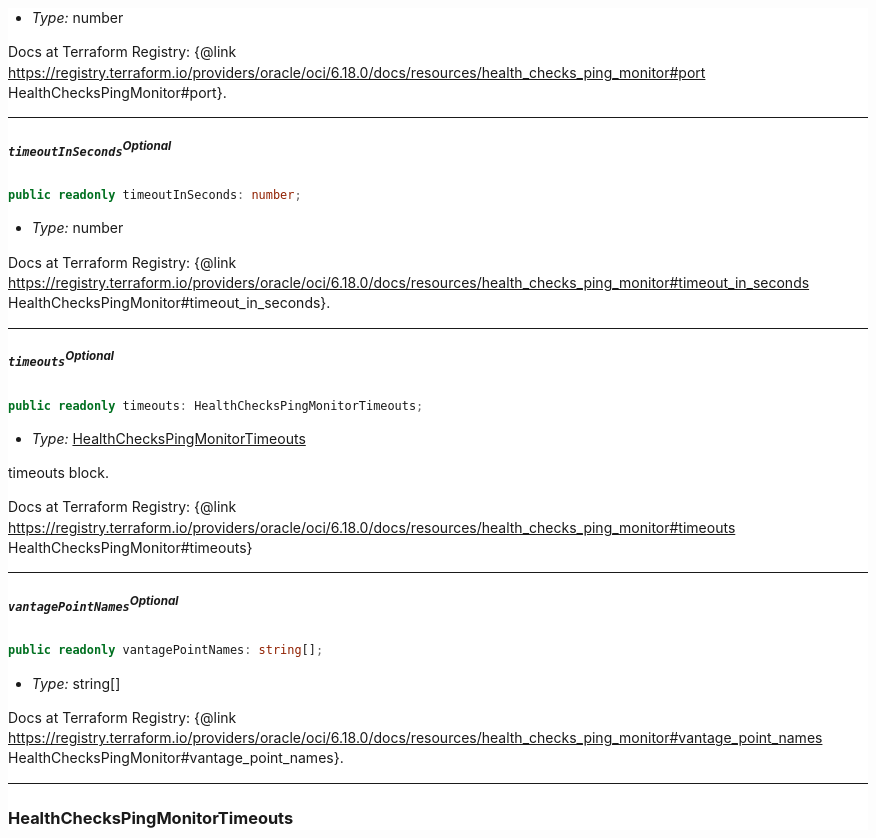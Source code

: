 - *Type:* number

Docs at Terraform Registry: {@link https://registry.terraform.io/providers/oracle/oci/6.18.0/docs/resources/health_checks_ping_monitor#port HealthChecksPingMonitor#port}.

---

##### `timeoutInSeconds`<sup>Optional</sup> <a name="timeoutInSeconds" id="rhizo-co-terraform-provider-oci.healthChecksPingMonitor.HealthChecksPingMonitorConfig.property.timeoutInSeconds"></a>

```typescript
public readonly timeoutInSeconds: number;
```

- *Type:* number

Docs at Terraform Registry: {@link https://registry.terraform.io/providers/oracle/oci/6.18.0/docs/resources/health_checks_ping_monitor#timeout_in_seconds HealthChecksPingMonitor#timeout_in_seconds}.

---

##### `timeouts`<sup>Optional</sup> <a name="timeouts" id="rhizo-co-terraform-provider-oci.healthChecksPingMonitor.HealthChecksPingMonitorConfig.property.timeouts"></a>

```typescript
public readonly timeouts: HealthChecksPingMonitorTimeouts;
```

- *Type:* <a href="#rhizo-co-terraform-provider-oci.healthChecksPingMonitor.HealthChecksPingMonitorTimeouts">HealthChecksPingMonitorTimeouts</a>

timeouts block.

Docs at Terraform Registry: {@link https://registry.terraform.io/providers/oracle/oci/6.18.0/docs/resources/health_checks_ping_monitor#timeouts HealthChecksPingMonitor#timeouts}

---

##### `vantagePointNames`<sup>Optional</sup> <a name="vantagePointNames" id="rhizo-co-terraform-provider-oci.healthChecksPingMonitor.HealthChecksPingMonitorConfig.property.vantagePointNames"></a>

```typescript
public readonly vantagePointNames: string[];
```

- *Type:* string[]

Docs at Terraform Registry: {@link https://registry.terraform.io/providers/oracle/oci/6.18.0/docs/resources/health_checks_ping_monitor#vantage_point_names HealthChecksPingMonitor#vantage_point_names}.

---

### HealthChecksPingMonitorTimeouts <a name="HealthChecksPingMonitorTimeouts" id="rhizo-co-terraform-provider-oci.healthChecksPingMonitor.HealthChecksPingMonitorTimeouts"></a>
